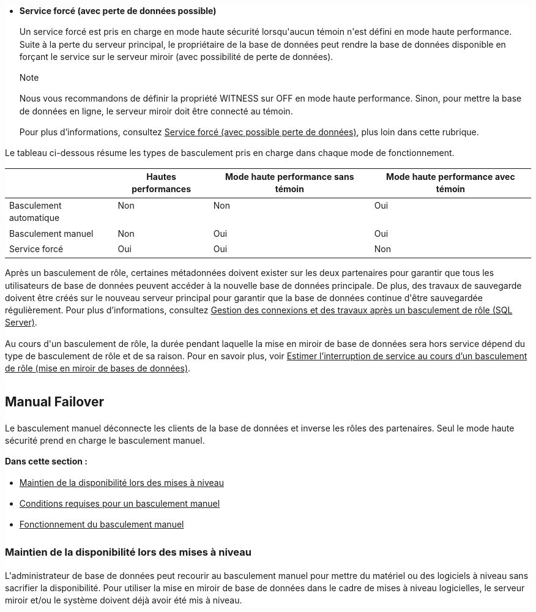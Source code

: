 -   **Service forcé (avec perte de données possible)**  
  
     Un service forcé est pris en charge en mode haute sécurité lorsqu'aucun témoin n'est défini en mode haute performance. Suite à la perte du serveur principal, le propriétaire de la base de données peut rendre la base de données disponible en forçant le service sur le serveur miroir (avec possibilité de perte de données).  
  
    > [!NOTE]  
    >  Nous vous recommandons de définir la propriété WITNESS sur OFF en mode haute performance. Sinon, pour mettre la base de données en ligne, le serveur miroir doit être connecté au témoin.  
  
     Pour plus d’informations, consultez [Service forcé (avec possible perte de données)](#ForcedService), plus loin dans cette rubrique.  
  
 Le tableau ci-dessous résume les types de basculement pris en charge dans chaque mode de fonctionnement.  
  
||Hautes performances|Mode haute performance sans témoin|Mode haute performance avec témoin|  
|-|----------------------|-----------------------------------------|--------------------------------------|  
|Basculement automatique|Non|Non|Oui|  
|Basculement manuel|Non|Oui|Oui|  
|Service forcé|Oui|Oui|Non|  
  
 Après un basculement de rôle, certaines métadonnées doivent exister sur les deux partenaires pour garantir que tous les utilisateurs de base de données peuvent accéder à la nouvelle base de données principale. De plus, des travaux de sauvegarde doivent être créés sur le nouveau serveur principal pour garantir que la base de données continue d'être sauvegardée régulièrement. Pour plus d’informations, consultez [Gestion des connexions et des travaux après un basculement de rôle &#40;SQL Server&#41;](../../sql-server/failover-clusters/management-of-logins-and-jobs-after-role-switching-sql-server.md).  
  
 Au cours d'un basculement de rôle, la durée pendant laquelle la mise en miroir de base de données sera hors service dépend du type de basculement de rôle et de sa raison. Pour en savoir plus, voir [Estimer l’interruption de service au cours d’un basculement de rôle &#40;mise en miroir de bases de données&#41;](../../database-engine/database-mirroring/estimate-the-interruption-of-service-during-role-switching-database-mirroring.md).  
  
##  <a name="ManualFailover"></a> Manual Failover  
 Le basculement manuel déconnecte les clients de la base de données et inverse les rôles des partenaires. Seul le mode haute sécurité prend en charge le basculement manuel.  
  
 **Dans cette section :**  
  
-   [Maintien de la disponibilité lors des mises à niveau](#AvailabilityDuringUpgrades)  
  
-   [Conditions requises pour un basculement manuel](#ConditionsForManualFo)  
  
-   [Fonctionnement du basculement manuel](#HowManualFoWorks)  
  
###  <a name="AvailabilityDuringUpgrades"></a> Maintien de la disponibilité lors des mises à niveau  
 L'administrateur de base de données peut recourir au basculement manuel pour mettre du matériel ou des logiciels à niveau sans sacrifier la disponibilité. Pour utiliser la mise en miroir de base de données dans le cadre de mises à niveau logicielles, le serveur miroir et/ou le système doivent déjà avoir été mis à niveau.  
  